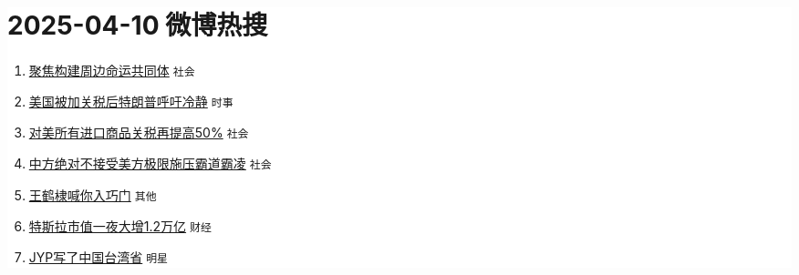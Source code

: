 # 2025-04-10 微博热搜 
1. [聚焦构建周边命运共同体](https://m.weibo.cn/search?containerid=100103type%3D1%26t%3D10%26q%3D%23%E8%81%9A%E7%84%A6%E6%9E%84%E5%BB%BA%E5%91%A8%E8%BE%B9%E5%91%BD%E8%BF%90%E5%85%B1%E5%90%8C%E4%BD%93%23&stream_entry_id=51&isnewpage=1&extparam=seat%3D1%26q%3D%2523%25E8%2581%259A%25E7%2584%25A6%25E6%259E%2584%25E5%25BB%25BA%25E5%2591%25A8%25E8%25BE%25B9%25E5%2591%25BD%25E8%25BF%2590%25E5%2585%25B1%25E5%2590%258C%25E4%25BD%2593%2523%26cate%3D10103%26pos%3D0%26filter_type%3Drealtimehot%26stream_entry_id%3D51%26c_type%3D51%26dgr%3D0%26display_time%3D1744250316%26pre_seqid%3D17442503160570174836509) `社会` 

2. [美国被加关税后特朗普呼吁冷静](https://m.weibo.cn/search?containerid=100103type%3D1%26t%3D10%26q%3D%23%E7%BE%8E%E5%9B%BD%E8%A2%AB%E5%8A%A0%E5%85%B3%E7%A8%8E%E5%90%8E%E7%89%B9%E6%9C%97%E6%99%AE%E5%91%BC%E5%90%81%E5%86%B7%E9%9D%99%23&stream_entry_id=31&isnewpage=1&extparam=seat%3D1%26q%3D%2523%25E7%25BE%258E%25E5%259B%25BD%25E8%25A2%25AB%25E5%258A%25A0%25E5%2585%25B3%25E7%25A8%258E%25E5%2590%258E%25E7%2589%25B9%25E6%259C%2597%25E6%2599%25AE%25E5%2591%25BC%25E5%2590%2581%25E5%2586%25B7%25E9%259D%2599%2523%26pos%3D0%26flag%3D4%26filter_type%3Drealtimehot%26c_type%3D31%26lcate%3D5001%26cate%3D5001%26band_rank%3D1%26dgr%3D0%26realpos%3D1%26stream_entry_id%3D31%26display_time%3D1744250316%26pre_seqid%3D17442503160570174836509) `时事` 

3. [对美所有进口商品关税再提高50%](https://m.weibo.cn/search?containerid=100103type%3D1%26t%3D10%26q%3D%23%E5%AF%B9%E7%BE%8E%E6%89%80%E6%9C%89%E8%BF%9B%E5%8F%A3%E5%95%86%E5%93%81%E5%85%B3%E7%A8%8E%E5%86%8D%E6%8F%90%E9%AB%9850%25%23&stream_entry_id=31&isnewpage=1&extparam=seat%3D1%26q%3D%2523%25E5%25AF%25B9%25E7%25BE%258E%25E6%2589%2580%25E6%259C%2589%25E8%25BF%259B%25E5%258F%25A3%25E5%2595%2586%25E5%2593%2581%25E5%2585%25B3%25E7%25A8%258E%25E5%2586%258D%25E6%258F%2590%25E9%25AB%259850%2525%2523%26pos%3D1%26flag%3D16%26filter_type%3Drealtimehot%26c_type%3D31%26lcate%3D5001%26cate%3D5001%26band_rank%3D2%26dgr%3D0%26realpos%3D2%26stream_entry_id%3D31%26display_time%3D1744250316%26pre_seqid%3D17442503160570174836509) `社会` 

4. [中方绝对不接受美方极限施压霸道霸凌](https://m.weibo.cn/search?containerid=100103type%3D1%26t%3D10%26q%3D%23%E4%B8%AD%E6%96%B9%E7%BB%9D%E5%AF%B9%E4%B8%8D%E6%8E%A5%E5%8F%97%E7%BE%8E%E6%96%B9%E6%9E%81%E9%99%90%E6%96%BD%E5%8E%8B%E9%9C%B8%E9%81%93%E9%9C%B8%E5%87%8C%23&stream_entry_id=31&isnewpage=1&extparam=seat%3D1%26q%3D%2523%25E4%25B8%25AD%25E6%2596%25B9%25E7%25BB%259D%25E5%25AF%25B9%25E4%25B8%258D%25E6%258E%25A5%25E5%258F%2597%25E7%25BE%258E%25E6%2596%25B9%25E6%259E%2581%25E9%2599%2590%25E6%2596%25BD%25E5%258E%258B%25E9%259C%25B8%25E9%2581%2593%25E9%259C%25B8%25E5%2587%258C%2523%26pos%3D2%26flag%3D0%26filter_type%3Drealtimehot%26c_type%3D31%26lcate%3D5001%26cate%3D5001%26band_rank%3D3%26dgr%3D0%26realpos%3D3%26stream_entry_id%3D31%26display_time%3D1744250316%26pre_seqid%3D17442503160570174836509) `社会` 

5. [王鹤棣喊你入巧门](https://m.weibo.cn/search?containerid=100103type%3D1%26t%3D10%26q%3D%23%E7%8E%8B%E9%B9%A4%E6%A3%A3%E5%96%8A%E4%BD%A0%E5%85%A5%E5%B7%A7%E9%97%A8%23&stream_entry_id=31&isnewpage=1&extparam=seat%3D1%26q%3D%2523%25E7%258E%258B%25E9%25B9%25A4%25E6%25A3%25A3%25E5%2596%258A%25E4%25BD%25A0%25E5%2585%25A5%25E5%25B7%25A7%25E9%2597%25A8%2523%26pos%3D3%26adid%3D282118%26filter_type%3Drealtimehot%26c_type%3D31%26lcate%3D5001%26cate%3D5001%26topic_ad%3D1%26band_rank%3D4%26dgr%3D0%26stream_entry_id%3D31%26is_ad_pos%3D1%26display_time%3D1744250316%26pre_seqid%3D17442503160570174836509) `其他` 

6. [特斯拉市值一夜大增1.2万亿](https://m.weibo.cn/search?containerid=100103type%3D1%26t%3D10%26q%3D%23%E7%89%B9%E6%96%AF%E6%8B%89%E5%B8%82%E5%80%BC%E4%B8%80%E5%A4%9C%E5%A4%A7%E5%A2%9E1.2%E4%B8%87%E4%BA%BF%23&stream_entry_id=31&isnewpage=1&extparam=seat%3D1%26q%3D%2523%25E7%2589%25B9%25E6%2596%25AF%25E6%258B%2589%25E5%25B8%2582%25E5%2580%25BC%25E4%25B8%2580%25E5%25A4%259C%25E5%25A4%25A7%25E5%25A2%259E1.2%25E4%25B8%2587%25E4%25BA%25BF%2523%26pos%3D4%26flag%3D1%26filter_type%3Drealtimehot%26c_type%3D31%26lcate%3D5001%26cate%3D5001%26band_rank%3D4%26dgr%3D0%26realpos%3D4%26stream_entry_id%3D31%26display_time%3D1744250316%26pre_seqid%3D17442503160570174836509) `财经` 

7. [JYP写了中国台湾省](https://m.weibo.cn/search?containerid=100103type%3D1%26t%3D10%26q%3D%23JYP%E5%86%99%E4%BA%86%E4%B8%AD%E5%9B%BD%E5%8F%B0%E6%B9%BE%E7%9C%81%23&stream_entry_id=31&isnewpage=1&extparam=seat%3D1%26q%3D%2523JYP%25E5%2586%2599%25E4%25BA%2586%25E4%25B8%25AD%25E5%259B%25BD%25E5%258F%25B0%25E6%25B9%25BE%25E7%259C%2581%2523%26pos%3D5%26flag%3D2%26filter_type%3Drealtimehot%26c_type%3D31%26lcate%3D5001%26cate%3D5001%26band_rank%3D5%26dgr%3D0%26realpos%3D5%26stream_entry_id%3D31%26display_time%3D1744250316%26pre_seqid%3D17442503160570174836509) `明星` 
